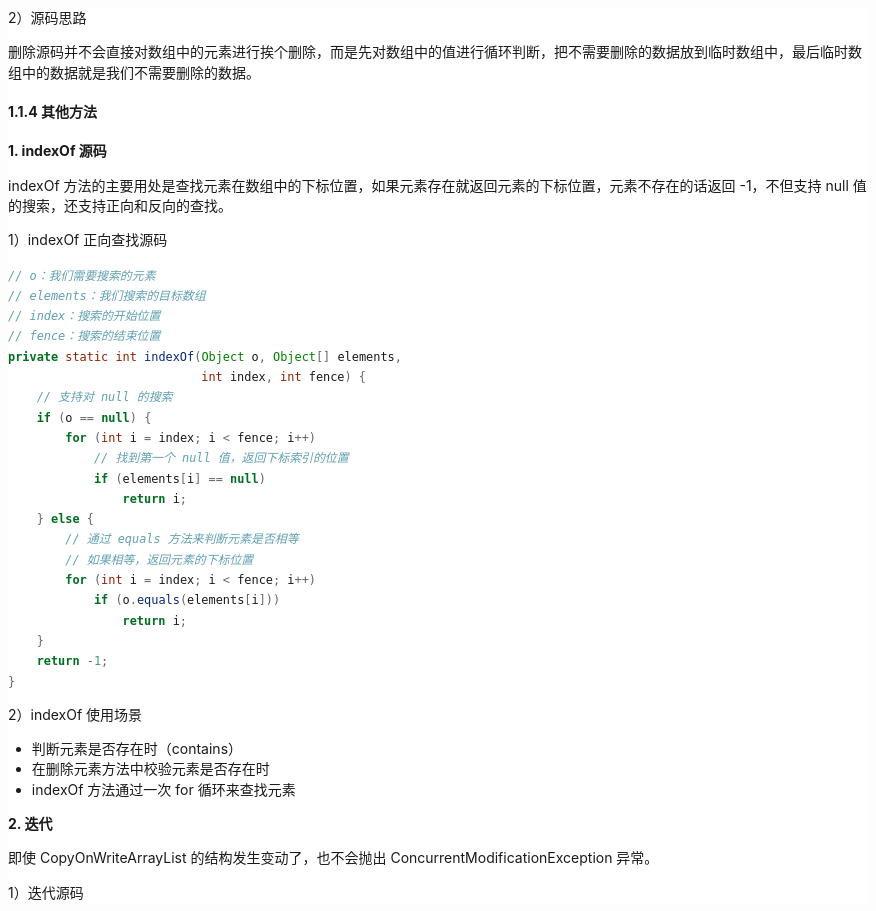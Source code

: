 2）源码思路

删除源码并不会直接对数组中的元素进行挨个删除，而是先对数组中的值进行循环判断，把不需要删除的数据放到临时数组中，最后临时数组中的数据就是我们不需要删除的数据。

#### 1.1.4 其他方法

**1. indexOf 源码**

indexOf 方法的主要用处是查找元素在数组中的下标位置，如果元素存在就返回元素的下标位置，元素不存在的话返回 -1，不但支持 null 值的搜索，还支持正向和反向的查找。

1）indexOf 正向查找源码

````java
// o：我们需要搜索的元素
// elements：我们搜索的目标数组
// index：搜索的开始位置
// fence：搜索的结束位置
private static int indexOf(Object o, Object[] elements,
                           int index, int fence) {
    // 支持对 null 的搜索
    if (o == null) {
        for (int i = index; i < fence; i++)
            // 找到第一个 null 值，返回下标索引的位置
            if (elements[i] == null)
                return i;
    } else {
        // 通过 equals 方法来判断元素是否相等
        // 如果相等，返回元素的下标位置
        for (int i = index; i < fence; i++)
            if (o.equals(elements[i]))
                return i;
    }
    return -1;
}
````

2）indexOf 使用场景

- 判断元素是否存在时（contains）
- 在删除元素方法中校验元素是否存在时
- indexOf 方法通过一次 for 循环来查找元素

**2. 迭代**

即使 CopyOnWriteArrayList 的结构发生变动了，也不会抛出 ConcurrentModificationException 异常。

1）迭代源码
